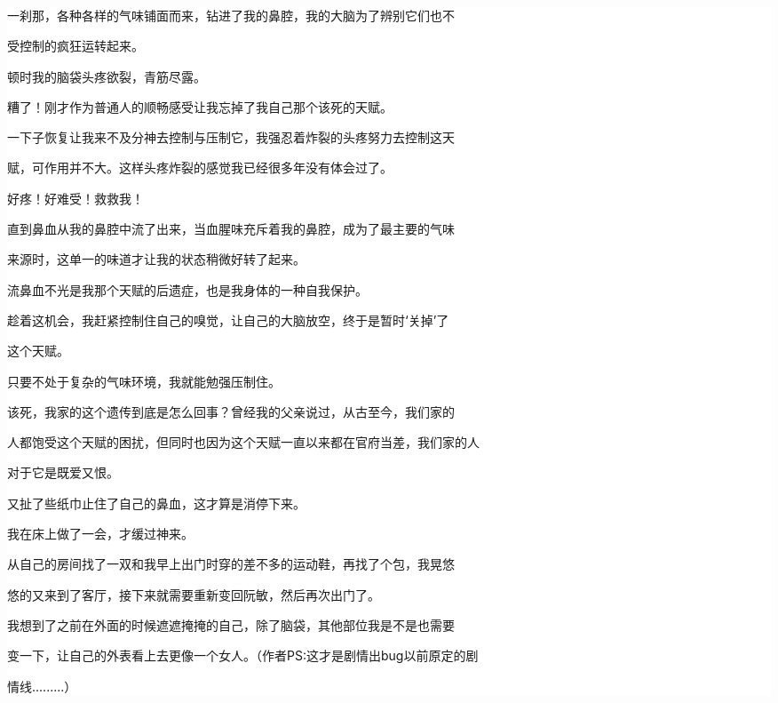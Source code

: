 



一刹那，各种各样的气味铺面而来，钻进了我的鼻腔，我的大脑为了辨别它们也不

受控制的疯狂运转起来。



顿时我的脑袋头疼欲裂，青筋尽露。



糟了！刚才作为普通人的顺畅感受让我忘掉了我自己那个该死的天赋。



一下子恢复让我来不及分神去控制与压制它，我强忍着炸裂的头疼努力去控制这天

赋，可作用并不大。这样头疼炸裂的感觉我已经很多年没有体会过了。

好疼！好难受！救救我！

直到鼻血从我的鼻腔中流了出来，当血腥味充斥着我的鼻腔，成为了最主要的气味

来源时，这单一的味道才让我的状态稍微好转了起来。



流鼻血不光是我那个天赋的后遗症，也是我身体的一种自我保护。





趁着这机会，我赶紧控制住自己的嗅觉，让自己的大脑放空，终于是暂时‘关掉’了

这个天赋。





只要不处于复杂的气味环境，我就能勉强压制住。





该死，我家的这个遗传到底是怎么回事？曾经我的父亲说过，从古至今，我们家的

人都饱受这个天赋的困扰，但同时也因为这个天赋一直以来都在官府当差，我们家的人

对于它是既爱又恨。

又扯了些纸巾止住了自己的鼻血，这才算是消停下来。



我在床上做了一会，才缓过神来。



从自己的房间找了一双和我早上出门时穿的差不多的运动鞋，再找了个包，我晃悠

悠的又来到了客厅，接下来就需要重新变回阮敏，然后再次出门了。

我想到了之前在外面的时候遮遮掩掩的自己，除了脑袋，其他部位我是不是也需要

变一下，让自己的外表看上去更像一个女人。（作者PS:这才是剧情出bug以前原定的剧

情线.........）
